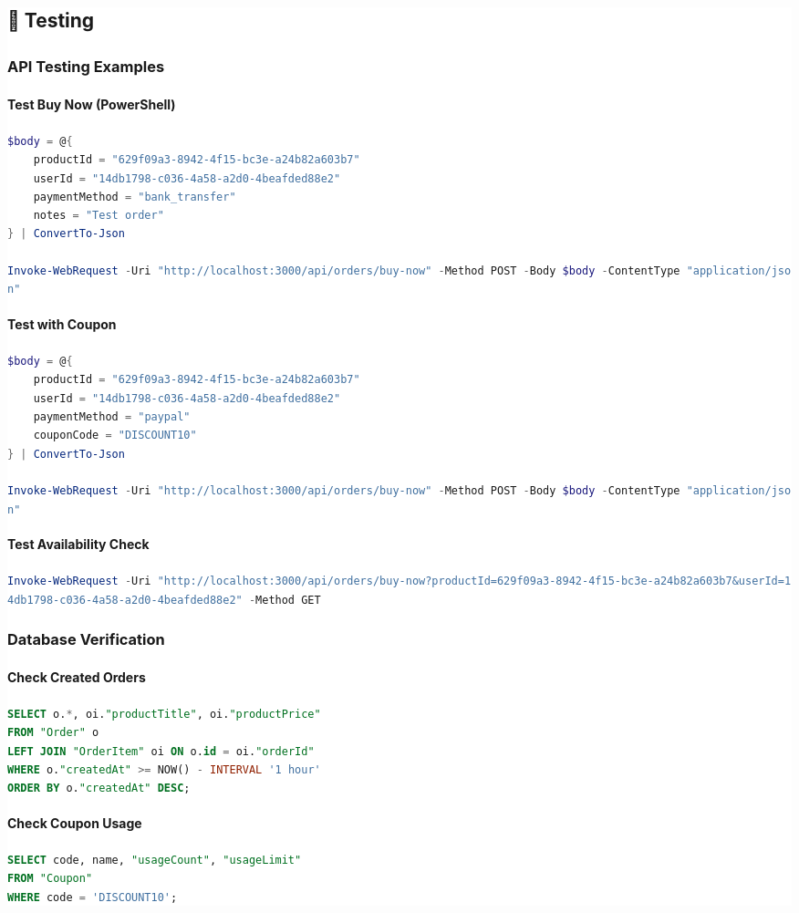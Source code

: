 ## 🧪 Testing

### API Testing Examples

#### Test Buy Now (PowerShell)
```powershell
$body = @{
    productId = "629f09a3-8942-4f15-bc3e-a24b82a603b7"
    userId = "14db1798-c036-4a58-a2d0-4beafded88e2"
    paymentMethod = "bank_transfer"
    notes = "Test order"
} | ConvertTo-Json

Invoke-WebRequest -Uri "http://localhost:3000/api/orders/buy-now" -Method POST -Body $body -ContentType "application/json"
```

#### Test with Coupon
```powershell
$body = @{
    productId = "629f09a3-8942-4f15-bc3e-a24b82a603b7"
    userId = "14db1798-c036-4a58-a2d0-4beafded88e2"
    paymentMethod = "paypal"
    couponCode = "DISCOUNT10"
} | ConvertTo-Json

Invoke-WebRequest -Uri "http://localhost:3000/api/orders/buy-now" -Method POST -Body $body -ContentType "application/json"
```

#### Test Availability Check
```powershell
Invoke-WebRequest -Uri "http://localhost:3000/api/orders/buy-now?productId=629f09a3-8942-4f15-bc3e-a24b82a603b7&userId=14db1798-c036-4a58-a2d0-4beafded88e2" -Method GET
```

### Database Verification

#### Check Created Orders
```sql
SELECT o.*, oi."productTitle", oi."productPrice" 
FROM "Order" o 
LEFT JOIN "OrderItem" oi ON o.id = oi."orderId" 
WHERE o."createdAt" >= NOW() - INTERVAL '1 hour'
ORDER BY o."createdAt" DESC;
```

#### Check Coupon Usage
```sql
SELECT code, name, "usageCount", "usageLimit" 
FROM "Coupon" 
WHERE code = 'DISCOUNT10';
```
